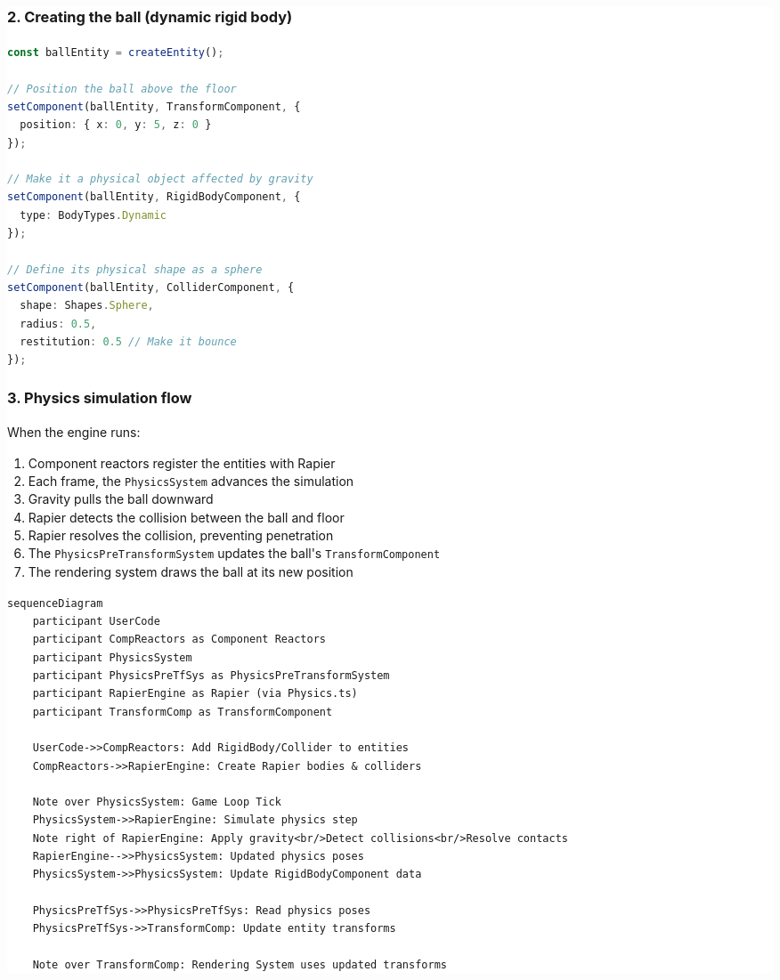 ```typescript
```

### 2. Creating the ball (dynamic rigid body)

```typescript
const ballEntity = createEntity();

// Position the ball above the floor
setComponent(ballEntity, TransformComponent, { 
  position: { x: 0, y: 5, z: 0 } 
});

// Make it a physical object affected by gravity
setComponent(ballEntity, RigidBodyComponent, { 
  type: BodyTypes.Dynamic 
});

// Define its physical shape as a sphere
setComponent(ballEntity, ColliderComponent, { 
  shape: Shapes.Sphere, 
  radius: 0.5,
  restitution: 0.5 // Make it bounce
});
```

### 3. Physics simulation flow

When the engine runs:

1. Component reactors register the entities with Rapier
2. Each frame, the `PhysicsSystem` advances the simulation
3. Gravity pulls the ball downward
4. Rapier detects the collision between the ball and floor
5. Rapier resolves the collision, preventing penetration
6. The `PhysicsPreTransformSystem` updates the ball's `TransformComponent`
7. The rendering system draws the ball at its new position

```mermaid
sequenceDiagram
    participant UserCode
    participant CompReactors as Component Reactors
    participant PhysicsSystem
    participant PhysicsPreTfSys as PhysicsPreTransformSystem
    participant RapierEngine as Rapier (via Physics.ts)
    participant TransformComp as TransformComponent

    UserCode->>CompReactors: Add RigidBody/Collider to entities
    CompReactors->>RapierEngine: Create Rapier bodies & colliders

    Note over PhysicsSystem: Game Loop Tick
    PhysicsSystem->>RapierEngine: Simulate physics step
    Note right of RapierEngine: Apply gravity<br/>Detect collisions<br/>Resolve contacts
    RapierEngine-->>PhysicsSystem: Updated physics poses
    PhysicsSystem->>PhysicsSystem: Update RigidBodyComponent data

    PhysicsPreTfSys->>PhysicsPreTfSys: Read physics poses
    PhysicsPreTfSys->>TransformComp: Update entity transforms
    
    Note over TransformComp: Rendering System uses updated transforms
```
